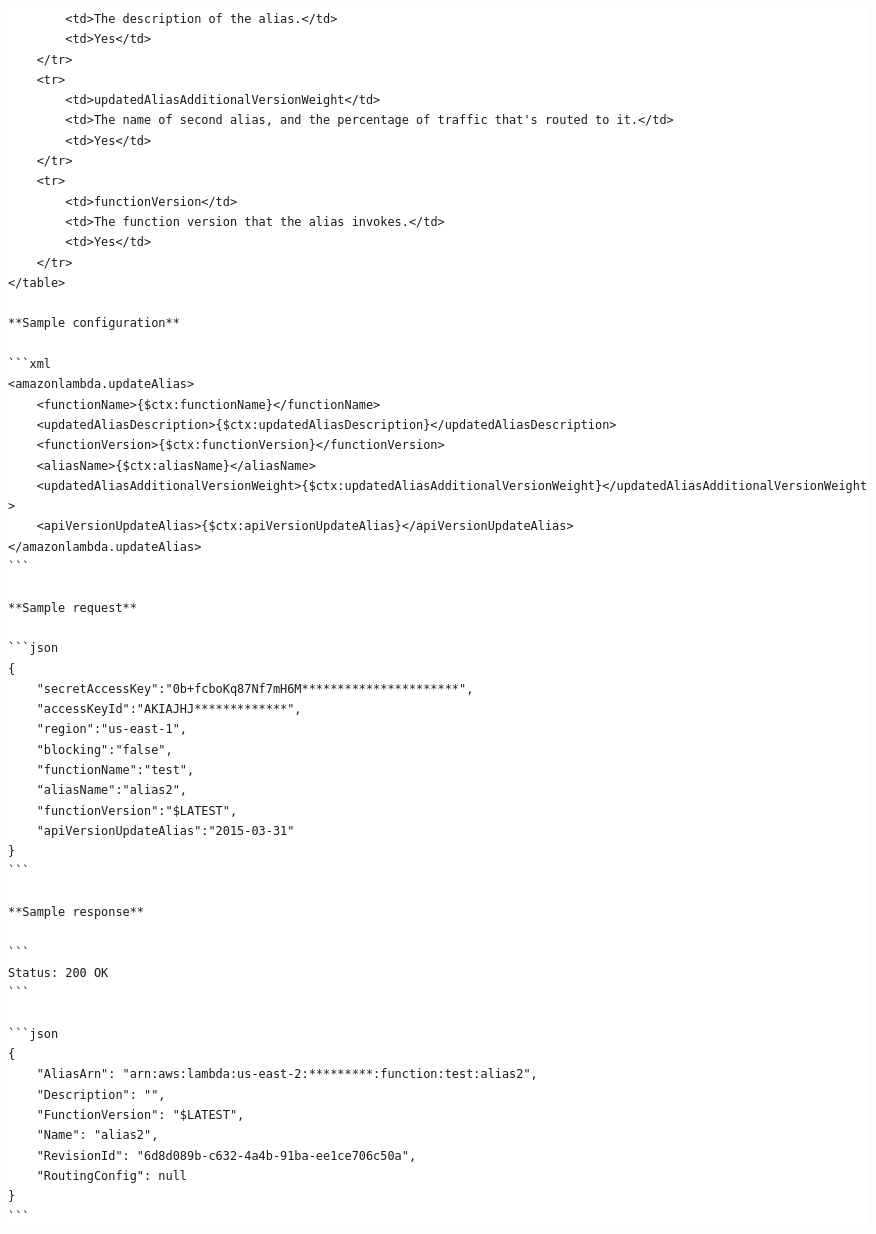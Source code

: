             <td>The description of the alias.</td>
            <td>Yes</td>
        </tr>
        <tr>
            <td>updatedAliasAdditionalVersionWeight</td>
            <td>The name of second alias, and the percentage of traffic that's routed to it.</td>
            <td>Yes</td>
        </tr>
        <tr>
            <td>functionVersion</td>
            <td>The function version that the alias invokes.</td>
            <td>Yes</td>
        </tr>
    </table>

    **Sample configuration**

    ```xml
    <amazonlambda.updateAlias>
        <functionName>{$ctx:functionName}</functionName>
        <updatedAliasDescription>{$ctx:updatedAliasDescription}</updatedAliasDescription>
        <functionVersion>{$ctx:functionVersion}</functionVersion>
        <aliasName>{$ctx:aliasName}</aliasName>
        <updatedAliasAdditionalVersionWeight>{$ctx:updatedAliasAdditionalVersionWeight}</updatedAliasAdditionalVersionWeight>
        <apiVersionUpdateAlias>{$ctx:apiVersionUpdateAlias}</apiVersionUpdateAlias>
    </amazonlambda.updateAlias>
    ```
    
    **Sample request**
    
    ```json
    {
        "secretAccessKey":"0b+fcboKq87Nf7mH6M**********************",
        "accessKeyId":"AKIAJHJ*************",
        "region":"us-east-1",
        "blocking":"false",
        "functionName":"test",
        "aliasName":"alias2",
        "functionVersion":"$LATEST",
        "apiVersionUpdateAlias":"2015-03-31"
    }
    ```

    **Sample response**

    ```
    Status: 200 OK
    ```

    ```json
    {
        "AliasArn": "arn:aws:lambda:us-east-2:*********:function:test:alias2",
        "Description": "",
        "FunctionVersion": "$LATEST",
        "Name": "alias2",
        "RevisionId": "6d8d089b-c632-4a4b-91ba-ee1ce706c50a",
        "RoutingConfig": null
    }
    ```